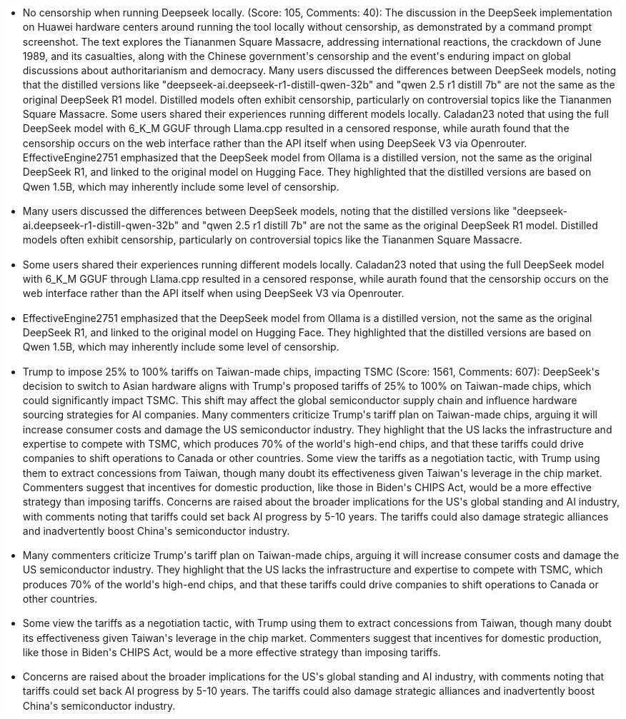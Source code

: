 * No censorship when running Deepseek locally. (Score: 105, Comments: 40): The discussion in the DeepSeek implementation on Huawei hardware centers around running the tool locally without censorship, as demonstrated by a command prompt screenshot. The text explores the Tiananmen Square Massacre, addressing international reactions, the crackdown of June 1989, and its casualties, along with the Chinese government's censorship and the event's enduring impact on global discussions about authoritarianism and democracy.
Many users discussed the differences between DeepSeek models, noting that the distilled versions like "deepseek-ai.deepseek-r1-distill-qwen-32b" and "qwen 2.5 r1 distill 7b" are not the same as the original DeepSeek R1 model. Distilled models often exhibit censorship, particularly on controversial topics like the Tiananmen Square Massacre.
Some users shared their experiences running different models locally. Caladan23 noted that using the full DeepSeek model with 6_K_M GGUF through Llama.cpp resulted in a censored response, while aurath found that the censorship occurs on the web interface rather than the API itself when using DeepSeek V3 via Openrouter.
EffectiveEngine2751 emphasized that the DeepSeek model from Ollama is a distilled version, not the same as the original DeepSeek R1, and linked to the original model on Hugging Face. They highlighted that the distilled versions are based on Qwen 1.5B, which may inherently include some level of censorship.
* Many users discussed the differences between DeepSeek models, noting that the distilled versions like "deepseek-ai.deepseek-r1-distill-qwen-32b" and "qwen 2.5 r1 distill 7b" are not the same as the original DeepSeek R1 model. Distilled models often exhibit censorship, particularly on controversial topics like the Tiananmen Square Massacre.
* Some users shared their experiences running different models locally. Caladan23 noted that using the full DeepSeek model with 6_K_M GGUF through Llama.cpp resulted in a censored response, while aurath found that the censorship occurs on the web interface rather than the API itself when using DeepSeek V3 via Openrouter.
* EffectiveEngine2751 emphasized that the DeepSeek model from Ollama is a distilled version, not the same as the original DeepSeek R1, and linked to the original model on Hugging Face. They highlighted that the distilled versions are based on Qwen 1.5B, which may inherently include some level of censorship.

* Trump to impose 25% to 100% tariffs on Taiwan-made chips, impacting TSMC (Score: 1561, Comments: 607): DeepSeek's decision to switch to Asian hardware aligns with Trump's proposed tariffs of 25% to 100% on Taiwan-made chips, which could significantly impact TSMC. This shift may affect the global semiconductor supply chain and influence hardware sourcing strategies for AI companies.
Many commenters criticize Trump's tariff plan on Taiwan-made chips, arguing it will increase consumer costs and damage the US semiconductor industry. They highlight that the US lacks the infrastructure and expertise to compete with TSMC, which produces 70% of the world's high-end chips, and that these tariffs could drive companies to shift operations to Canada or other countries.
Some view the tariffs as a negotiation tactic, with Trump using them to extract concessions from Taiwan, though many doubt its effectiveness given Taiwan's leverage in the chip market. Commenters suggest that incentives for domestic production, like those in Biden's CHIPS Act, would be a more effective strategy than imposing tariffs.
Concerns are raised about the broader implications for the US's global standing and AI industry, with comments noting that tariffs could set back AI progress by 5-10 years. The tariffs could also damage strategic alliances and inadvertently boost China's semiconductor industry.
* Many commenters criticize Trump's tariff plan on Taiwan-made chips, arguing it will increase consumer costs and damage the US semiconductor industry. They highlight that the US lacks the infrastructure and expertise to compete with TSMC, which produces 70% of the world's high-end chips, and that these tariffs could drive companies to shift operations to Canada or other countries.
* Some view the tariffs as a negotiation tactic, with Trump using them to extract concessions from Taiwan, though many doubt its effectiveness given Taiwan's leverage in the chip market. Commenters suggest that incentives for domestic production, like those in Biden's CHIPS Act, would be a more effective strategy than imposing tariffs.
* Concerns are raised about the broader implications for the US's global standing and AI industry, with comments noting that tariffs could set back AI progress by 5-10 years. The tariffs could also damage strategic alliances and inadvertently boost China's semiconductor industry.
